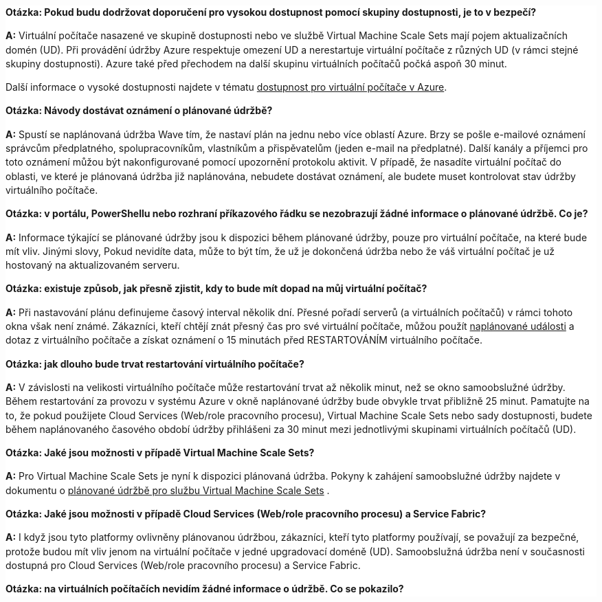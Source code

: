 **Otázka: Pokud budu dodržovat doporučení pro vysokou dostupnost pomocí skupiny dostupnosti, je to v bezpečí?**

**A:** Virtuální počítače nasazené ve skupině dostupnosti nebo ve službě Virtual Machine Scale Sets mají pojem aktualizačních domén (UD). Při provádění údržby Azure respektuje omezení UD a nerestartuje virtuální počítače z různých UD (v rámci stejné skupiny dostupnosti).  Azure také před přechodem na další skupinu virtuálních počítačů počká aspoň 30 minut. 

Další informace o vysoké dostupnosti najdete v tématu [dostupnost pro virtuální počítače v Azure](availability.md).

**Otázka: Návody dostávat oznámení o plánované údržbě?**

**A:** Spustí se naplánovaná údržba Wave tím, že nastaví plán na jednu nebo více oblastí Azure. Brzy se pošle e-mailové oznámení správcům předplatného, spolupracovníkům, vlastníkům a přispěvatelům (jeden e-mail na předplatné). Další kanály a příjemci pro toto oznámení můžou být nakonfigurované pomocí upozornění protokolu aktivit. V případě, že nasadíte virtuální počítač do oblasti, ve které je plánovaná údržba již naplánována, nebudete dostávat oznámení, ale budete muset kontrolovat stav údržby virtuálního počítače.

**Otázka: v portálu, PowerShellu nebo rozhraní příkazového řádku se nezobrazují žádné informace o plánované údržbě. Co je?**

**A:** Informace týkající se plánované údržby jsou k dispozici během plánované údržby, pouze pro virtuální počítače, na které bude mít vliv. Jinými slovy, Pokud nevidíte data, může to být tím, že už je dokončená údržba nebo že váš virtuální počítač je už hostovaný na aktualizovaném serveru.

**Otázka: existuje způsob, jak přesně zjistit, kdy to bude mít dopad na můj virtuální počítač?**

**A:** Při nastavování plánu definujeme časový interval několik dní. Přesné pořadí serverů (a virtuálních počítačů) v rámci tohoto okna však není známé. Zákazníci, kteří chtějí znát přesný čas pro své virtuální počítače, můžou použít [naplánované události](./linux/scheduled-events.md) a dotaz z virtuálního počítače a získat oznámení o 15 minutách před RESTARTOVÁNÍM virtuálního počítače.

**Otázka: jak dlouho bude trvat restartování virtuálního počítače?**

**A:**  V závislosti na velikosti virtuálního počítače může restartování trvat až několik minut, než se okno samoobslužné údržby. Během restartování za provozu v systému Azure v okně naplánované údržby bude obvykle trvat přibližně 25 minut. Pamatujte na to, že pokud použijete Cloud Services (Web/role pracovního procesu), Virtual Machine Scale Sets nebo sady dostupnosti, budete během naplánovaného časového období údržby přihlášeni za 30 minut mezi jednotlivými skupinami virtuálních počítačů (UD).

**Otázka: Jaké jsou možnosti v případě Virtual Machine Scale Sets?**

**A:** Pro Virtual Machine Scale Sets je nyní k dispozici plánovaná údržba. Pokyny k zahájení samoobslužné údržby najdete v dokumentu o [plánované údržbě pro službu Virtual Machine Scale Sets](../virtual-machine-scale-sets/virtual-machine-scale-sets-maintenance-notifications.md) .

**Otázka: Jaké jsou možnosti v případě Cloud Services (Web/role pracovního procesu) a Service Fabric?**

**A:** I když jsou tyto platformy ovlivněny plánovanou údržbou, zákazníci, kteří tyto platformy používají, se považují za bezpečné, protože budou mít vliv jenom na virtuální počítače v jedné upgradovací doméně (UD). Samoobslužná údržba není v současnosti dostupná pro Cloud Services (Web/role pracovního procesu) a Service Fabric.

**Otázka: na virtuálních počítačích nevidím žádné informace o údržbě. Co se pokazilo?**

